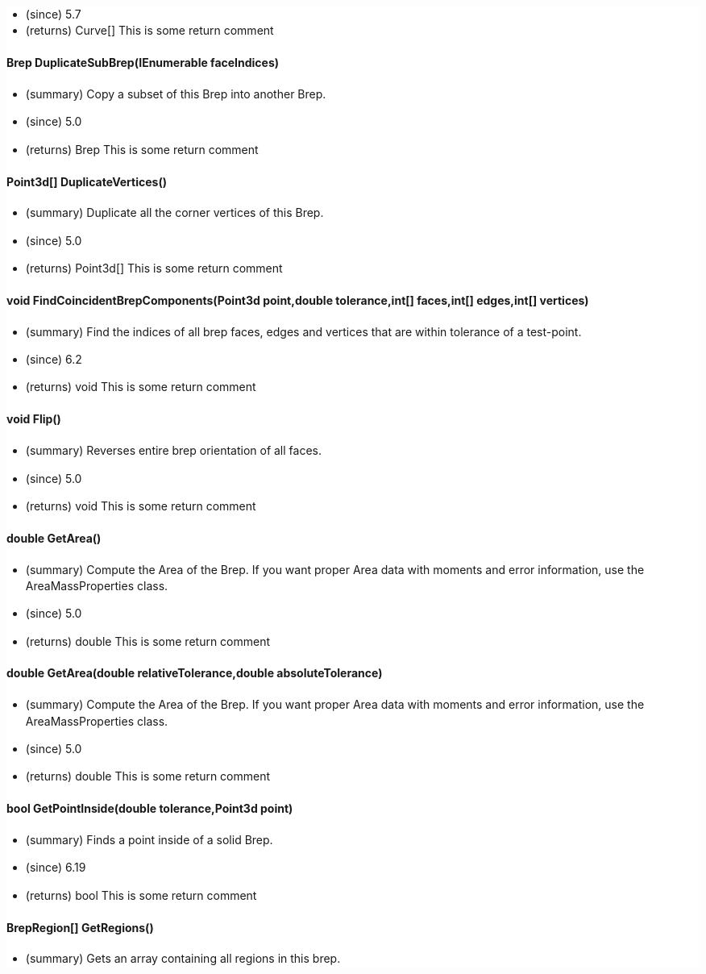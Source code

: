 - (since) 5.7
- (returns) Curve[] This is some return comment
#### Brep DuplicateSubBrep(IEnumerable<int> faceIndices)
- (summary) 
     Copy a subset of this Brep into another Brep.
     
- (since) 5.0
- (returns) Brep This is some return comment
#### Point3d[] DuplicateVertices()
- (summary) 
     Duplicate all the corner vertices of this Brep.
     
- (since) 5.0
- (returns) Point3d[] This is some return comment
#### void FindCoincidentBrepComponents(Point3d point,double tolerance,int[] faces,int[] edges,int[] vertices)
- (summary) 
     Find the indices of all brep faces, edges and vertices that are within tolerance of a test-point.
     
- (since) 6.2
- (returns) void This is some return comment
#### void Flip()
- (summary) 
     Reverses entire brep orientation of all faces.
     
- (since) 5.0
- (returns) void This is some return comment
#### double GetArea()
- (summary) 
     Compute the Area of the Brep. If you want proper Area data with moments 
     and error information, use the AreaMassProperties class.
     
- (since) 5.0
- (returns) double This is some return comment
#### double GetArea(double relativeTolerance,double absoluteTolerance)
- (summary) 
     Compute the Area of the Brep. If you want proper Area data with moments 
     and error information, use the AreaMassProperties class.
     
- (since) 5.0
- (returns) double This is some return comment
#### bool GetPointInside(double tolerance,Point3d point)
- (summary) 
     Finds a point inside of a solid Brep.
     
- (since) 6.19
- (returns) bool This is some return comment
#### BrepRegion[] GetRegions()
- (summary) 
     Gets an array containing all regions in this brep.
     